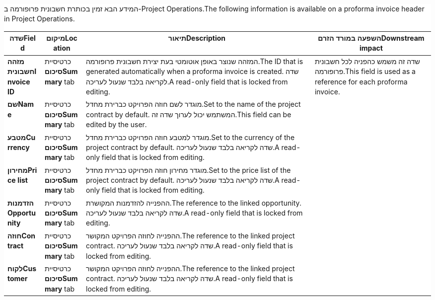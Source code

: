 <span data-ttu-id="5fd16-111">המידע הבא זמין בכותרת חשבונית פרופורמה ב-Project Operations.</span><span class="sxs-lookup"><span data-stu-id="5fd16-111">The following information is available on a proforma invoice header in Project Operations.</span></span>

| <span data-ttu-id="5fd16-112">שדה</span><span class="sxs-lookup"><span data-stu-id="5fd16-112">Field</span></span> | <span data-ttu-id="5fd16-113">מיקום</span><span class="sxs-lookup"><span data-stu-id="5fd16-113">Location</span></span> | <span data-ttu-id="5fd16-114">תיאור</span><span class="sxs-lookup"><span data-stu-id="5fd16-114">Description</span></span> | <span data-ttu-id="5fd16-115">השפעה במורד הזרם</span><span class="sxs-lookup"><span data-stu-id="5fd16-115">Downstream impact</span></span> |
| --- | --- | --- | --- |
| <span data-ttu-id="5fd16-116">**מזהה חשבונית**</span><span class="sxs-lookup"><span data-stu-id="5fd16-116">**Invoice ID**</span></span> | <span data-ttu-id="5fd16-117">כרטיסיית **סיכום**</span><span class="sxs-lookup"><span data-stu-id="5fd16-117">**Summary** tab</span></span> | <span data-ttu-id="5fd16-118">המזהה שנוצר באופן אוטומטי בעת יצירת חשבונית פרופורמה.</span><span class="sxs-lookup"><span data-stu-id="5fd16-118">The ID that is generated automatically when a proforma invoice is created.</span></span> <span data-ttu-id="5fd16-119">שדה לקריאה בלבד שנעול לעריכה.</span><span class="sxs-lookup"><span data-stu-id="5fd16-119">A read-only field that is locked from editing.</span></span> | <span data-ttu-id="5fd16-120">שדה זה משמש כהפניה לכל חשבונית פרופורמה.</span><span class="sxs-lookup"><span data-stu-id="5fd16-120">This field is used as a reference for each proforma invoice.</span></span> |
| <span data-ttu-id="5fd16-121">**שם**</span><span class="sxs-lookup"><span data-stu-id="5fd16-121">**Name**</span></span> | <span data-ttu-id="5fd16-122">כרטיסיית **סיכום**</span><span class="sxs-lookup"><span data-stu-id="5fd16-122">**Summary** tab</span></span> | <span data-ttu-id="5fd16-123">מוגדר לשם חוזה הפרויקט כברירת מחדל.</span><span class="sxs-lookup"><span data-stu-id="5fd16-123">Set to the name of the project contract by default.</span></span> <span data-ttu-id="5fd16-124">המשתמש יכול לערוך שדה זה.</span><span class="sxs-lookup"><span data-stu-id="5fd16-124">This field can be edited by the user.</span></span> | &nbsp;  |
| <span data-ttu-id="5fd16-125">**מטבע**</span><span class="sxs-lookup"><span data-stu-id="5fd16-125">**Currency**</span></span> | <span data-ttu-id="5fd16-126">כרטיסיית **סיכום**</span><span class="sxs-lookup"><span data-stu-id="5fd16-126">**Summary** tab</span></span> | <span data-ttu-id="5fd16-127">מוגדר למטבע חוזה הפרויקט כברירת מחדל.</span><span class="sxs-lookup"><span data-stu-id="5fd16-127">Set to the currency of the project contract by default.</span></span> <span data-ttu-id="5fd16-128">שדה לקריאה בלבד שנעול לעריכה.</span><span class="sxs-lookup"><span data-stu-id="5fd16-128">A read-only field that is locked from editing.</span></span> |&nbsp; |
| <span data-ttu-id="5fd16-129">**מחירון**</span><span class="sxs-lookup"><span data-stu-id="5fd16-129">**Price list**</span></span> | <span data-ttu-id="5fd16-130">כרטיסיית **סיכום**</span><span class="sxs-lookup"><span data-stu-id="5fd16-130">**Summary** tab</span></span> | <span data-ttu-id="5fd16-131">מוגדר מחירון חוזה הפרויקט כברירת מחדל.</span><span class="sxs-lookup"><span data-stu-id="5fd16-131">Set to the price list of the project contract by default.</span></span> <span data-ttu-id="5fd16-132">שדה לקריאה בלבד שנעול לעריכה.</span><span class="sxs-lookup"><span data-stu-id="5fd16-132">A read-only field that is locked from editing.</span></span> | &nbsp; |
| <span data-ttu-id="5fd16-133">**הזדמנות**</span><span class="sxs-lookup"><span data-stu-id="5fd16-133">**Opportunity**</span></span> | <span data-ttu-id="5fd16-134">כרטיסיית **סיכום**</span><span class="sxs-lookup"><span data-stu-id="5fd16-134">**Summary** tab</span></span> | <span data-ttu-id="5fd16-135">ההפנייה להזדמנות המקושרת.</span><span class="sxs-lookup"><span data-stu-id="5fd16-135">The reference to the linked opportunity.</span></span> <span data-ttu-id="5fd16-136">שדה לקריאה בלבד שנעול לעריכה.</span><span class="sxs-lookup"><span data-stu-id="5fd16-136">A read-only field that is locked from editing.</span></span> | &nbsp;  |
| <span data-ttu-id="5fd16-137">**חוזה**</span><span class="sxs-lookup"><span data-stu-id="5fd16-137">**Contract**</span></span> | <span data-ttu-id="5fd16-138">כרטיסיית **סיכום**</span><span class="sxs-lookup"><span data-stu-id="5fd16-138">**Summary** tab</span></span> | <span data-ttu-id="5fd16-139">ההפנייה לחוזה הפרויקט המקושר.</span><span class="sxs-lookup"><span data-stu-id="5fd16-139">The reference to the linked project contract.</span></span> <span data-ttu-id="5fd16-140">שדה לקריאה בלבד שנעול לעריכה.</span><span class="sxs-lookup"><span data-stu-id="5fd16-140">A read-only field that is locked from editing.</span></span> | &nbsp; |
| <span data-ttu-id="5fd16-141">**לקוח**</span><span class="sxs-lookup"><span data-stu-id="5fd16-141">**Customer**</span></span> | <span data-ttu-id="5fd16-142">כרטיסיית **סיכום**</span><span class="sxs-lookup"><span data-stu-id="5fd16-142">**Summary** tab</span></span> | <span data-ttu-id="5fd16-143">ההפנייה לחוזה הפרויקט המקושר.</span><span class="sxs-lookup"><span data-stu-id="5fd16-143">The reference to the linked project contract.</span></span> <span data-ttu-id="5fd16-144">שדה לקריאה בלבד שנעול לעריכה.</span><span class="sxs-lookup"><span data-stu-id="5fd16-144">A read-only field that is locked from editing.</span></span> |&nbsp;  |